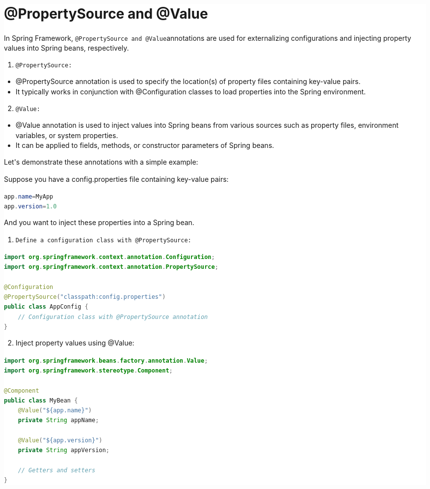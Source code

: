 # @PropertySource and @Value

In Spring Framework, `@PropertySource and @Value`annotations are used for externalizing configurations and injecting property values into Spring beans, respectively.

1. `@PropertySource:`

- @PropertySource annotation is used to specify the location(s) of property files containing key-value pairs.
- It typically works in conjunction with @Configuration classes to load properties into the Spring environment.

2. `@Value:`

- @Value annotation is used to inject values into Spring beans from various sources such as property files, environment variables, or system properties.
- It can be applied to fields, methods, or constructor parameters of Spring beans.

Let's demonstrate these annotations with a simple example:

Suppose you have a config.properties file containing key-value pairs:

```java
app.name=MyApp
app.version=1.0
```

And you want to inject these properties into a Spring bean.

1. `Define a configuration class with @PropertySource:`

```java
import org.springframework.context.annotation.Configuration;
import org.springframework.context.annotation.PropertySource;

@Configuration
@PropertySource("classpath:config.properties")
public class AppConfig {
    // Configuration class with @PropertySource annotation
}
```

2. Inject property values using @Value:

```java
import org.springframework.beans.factory.annotation.Value;
import org.springframework.stereotype.Component;

@Component
public class MyBean {
    @Value("${app.name}")
    private String appName;

    @Value("${app.version}")
    private String appVersion;

    // Getters and setters
}
```
